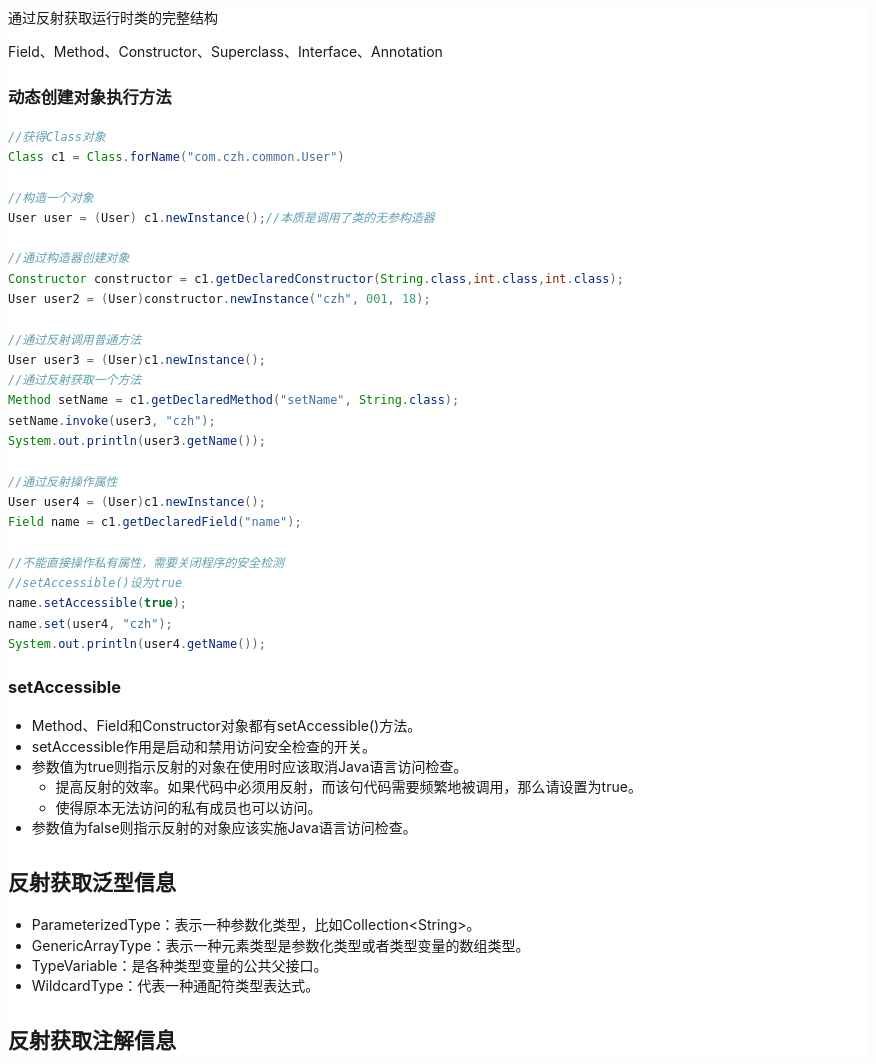通过反射获取运行时类的完整结构

Field、Method、Constructor、Superclass、Interface、Annotation

### 动态创建对象执行方法

```java
//获得Class对象
Class c1 = Class.forName("com.czh.common.User")

//构造一个对象
User user = (User) c1.newInstance();//本质是调用了类的无参构造器

//通过构造器创建对象
Constructor constructor = c1.getDeclaredConstructor(String.class,int.class,int.class);
User user2 = (User)constructor.newInstance("czh", 001, 18);

//通过反射调用普通方法
User user3 = (User)c1.newInstance();
//通过反射获取一个方法
Method setName = c1.getDeclaredMethod("setName", String.class);
setName.invoke(user3, "czh");
System.out.println(user3.getName());

//通过反射操作属性
User user4 = (User)c1.newInstance();
Field name = c1.getDeclaredField("name");

//不能直接操作私有属性，需要关闭程序的安全检测
//setAccessible()设为true
name.setAccessible(true);
name.set(user4, "czh");
System.out.println(user4.getName());
```

### setAccessible

+ Method、Field和Constructor对象都有setAccessible()方法。
+ setAccessible作用是启动和禁用访问安全检查的开关。
+ 参数值为true则指示反射的对象在使用时应该取消Java语言访问检查。
  + 提高反射的效率。如果代码中必须用反射，而该句代码需要频繁地被调用，那么请设置为true。
  + 使得原本无法访问的私有成员也可以访问。
+ 参数值为false则指示反射的对象应该实施Java语言访问检查。

## 反射获取泛型信息

+ ParameterizedType：表示一种参数化类型，比如Collection\<String>。
+ GenericArrayType：表示一种元素类型是参数化类型或者类型变量的数组类型。
+ TypeVariable：是各种类型变量的公共父接口。
+ WildcardType：代表一种通配符类型表达式。

## 反射获取注解信息
